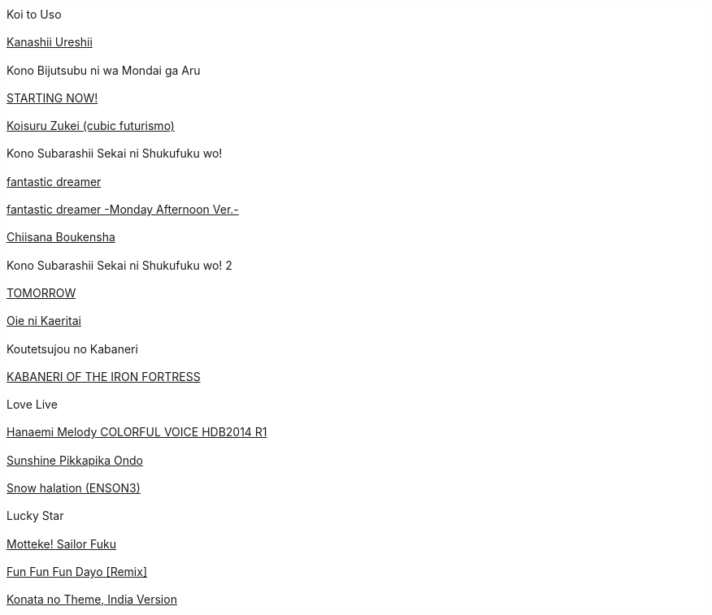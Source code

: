 Koi to Uso

[Kanashii Ureshii](https://www.dropbox.com/s/4j88eg0sfb0px1l/Koi%20to%20Uso%20-%20Kanashii%20Ureshii.mp3?dl=0)

Kono Bijutsubu ni wa Mondai ga Aru

[STARTING NOW!](https://www.dropbox.com/s/75b06umub6q8bnl/Kono%20Bijutsubu%20ni%20wa%20Mondai%20ga%20Aru%20-%2001.%20STARTING%20NOW%21.mp3?dl=0)

[Koisuru Zukei (cubic futurismo)](https://www.dropbox.com/s/gn68dufm4czvrh7/Kono%20Bijutsubu%20ni%20wa%20Mondai%20ga%20Aru%21%20-%20%E6%81%8B%E3%81%99%E3%82%8B%E5%9B%B3%E5%BD%A2%28cubic%20futurismo%29.mp3?dl=0)

Kono Subarashii Sekai ni Shukufuku wo!

[fantastic dreamer](https://www.dropbox.com/s/mxpaf8a638moeeb/Kono%20Subarashii%20Sekai%20ni%20Shukufuku%20wo%21%20-%20fantastic%20dreamer.mp3?dl=0)

[fantastic dreamer -Monday Afternoon Ver.-](https://www.dropbox.com/s/p3sytnvtufetqjg/Kono%20Subarashii%20Sekai%20ni%20Shukufuku%20wo%21%20-%20fantastic%20dreamer%20-Monday%20Afternoon%20Ver.-.mp3?dl=0)

[Chiisana Boukensha](https://www.dropbox.com/s/11no1yeumamsggy/Kono%20Subarashii%20Sekai%20ni%20Shukufuku%20wo%21%20-%20Chiisana%20Boukensha.mp3?dl=0)

Kono Subarashii Sekai ni Shukufuku wo! 2

[TOMORROW](https://www.dropbox.com/s/azl5itymsrci0rb/Kono%20Subarashii%20Sekai%20ni%20Shukufuku%20wo%21%202%20-%2001.%20TOMORROW.mp3?dl=0)

[Oie ni Kaeritai](https://www.dropbox.com/s/20w20c68i495gck/Kono%20Subarashii%20Sekai%20ni%20Shukufuku%20wo%21%202%20-%20Oie%20ni%20Kaeritai.mp3?dl=0)

Koutetsujou no Kabaneri

[KABANERI OF THE IRON FORTRESS](https://www.dropbox.com/s/gxo0uqt67pom3qr/Koutetsujou%20no%20Kabaneri%20-%20KABANERI%20OF%20THE%20IRON%20FORTRESS.mp3?dl=0)

Love Live

[Hanaemi Melody COLORFUL VOICE HDB2014 R1](https://www.dropbox.com/s/8k3csxwv3mrcuqu/Love%20Live%20-%20%E3%80%90%E2%84%8Banaemi%E2%99%AA%E2%84%B3elody%E3%80%91%20COLORFUL%20VOICE%E3%80%90HDB2014%20R1%E3%80%91.mp3?dl=0)

[Sunshine Pikkapika Ondo](https://www.dropbox.com/s/epem48hj0rr3t9g/Love%20Live%20-%20Sunshine%20Pikkapika%20Ondo.mp3?dl=0)

[Snow halation (ENSON3)](https://www.dropbox.com/s/7s9wyo2w4m3hyim/Love%20Live%20-%20Snow%20halation%20%28ENSON3%29.mp3?dl=0)

Lucky Star

[Motteke! Sailor Fuku](https://www.dropbox.com/s/uxwnqegmfmjdb8i/Lucky%20Star%20-%20Motteke%21%20Sailor%20Fuku.mp3?dl=0)

[Fun Fun Fun Dayo [Remix]](https://www.dropbox.com/s/ldugap7k9216n0o/Lucky%20Star%20-%20Fun%20Fun%20Fun%20Dayo%20%5BRemix%5D.mp3?dl=0)

[Konata no Theme, India Version](https://www.dropbox.com/s/jdoo3gwb0jcgdn2/Lucky%20Star%20-%2004-konata-no-theme-india-version.mp3?dl=0)
